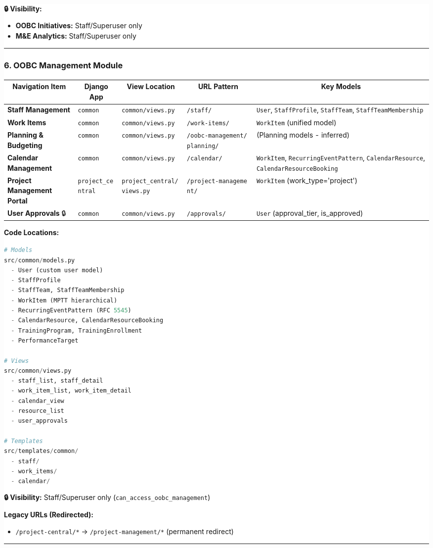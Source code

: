 **🔒 Visibility:**
- **OOBC Initiatives:** Staff/Superuser only
- **M&E Analytics:** Staff/Superuser only

---

### 6. OOBC Management Module

| Navigation Item | Django App | View Location | URL Pattern | Key Models |
|----------------|------------|---------------|-------------|------------|
| **Staff Management** | `common` | `common/views.py` | `/staff/` | `User`, `StaffProfile`, `StaffTeam`, `StaffTeamMembership` |
| **Work Items** | `common` | `common/views.py` | `/work-items/` | `WorkItem` (unified model) |
| **Planning & Budgeting** | `common` | `common/views.py` | `/oobc-management/planning/` | (Planning models - inferred) |
| **Calendar Management** | `common` | `common/views.py` | `/calendar/` | `WorkItem`, `RecurringEventPattern`, `CalendarResource`, `CalendarResourceBooking` |
| **Project Management Portal** | `project_central` | `project_central/views.py` | `/project-management/` | `WorkItem` (work_type='project') |
| **User Approvals** 🔒 | `common` | `common/views.py` | `/approvals/` | `User` (approval_tier, is_approved) |

**Code Locations:**
```python
# Models
src/common/models.py
  - User (custom user model)
  - StaffProfile
  - StaffTeam, StaffTeamMembership
  - WorkItem (MPTT hierarchical)
  - RecurringEventPattern (RFC 5545)
  - CalendarResource, CalendarResourceBooking
  - TrainingProgram, TrainingEnrollment
  - PerformanceTarget

# Views
src/common/views.py
  - staff_list, staff_detail
  - work_item_list, work_item_detail
  - calendar_view
  - resource_list
  - user_approvals

# Templates
src/templates/common/
  - staff/
  - work_items/
  - calendar/
```

**🔒 Visibility:** Staff/Superuser only (`can_access_oobc_management`)

**Legacy URLs (Redirected):**
- `/project-central/*` → `/project-management/*` (permanent redirect)

---